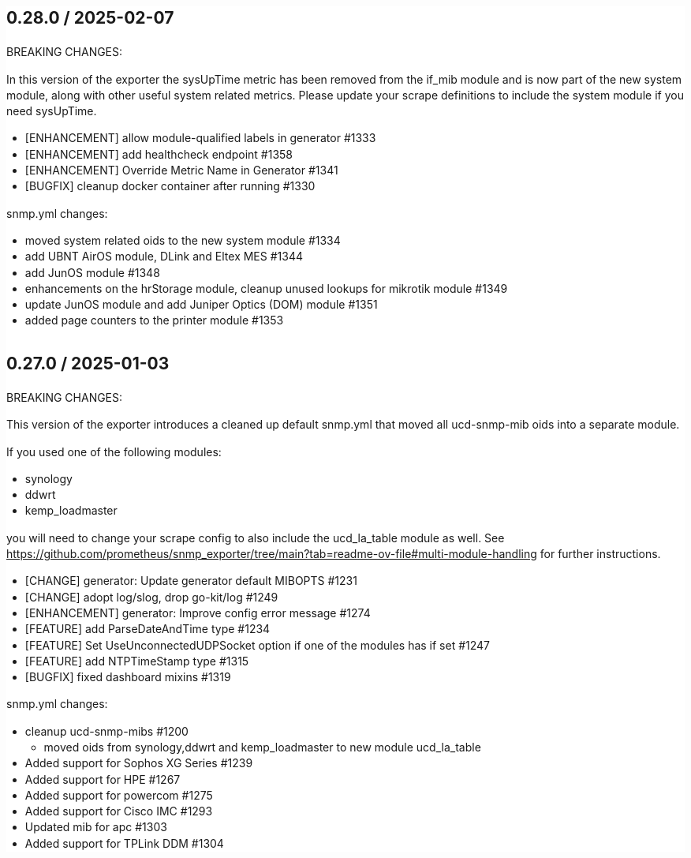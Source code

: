 ## 0.28.0 / 2025-02-07

BREAKING CHANGES:

In this version of the exporter the sysUpTime metric has been removed from the if_mib module and 
is now part of the new system module, along with other useful system related metrics.
Please update your scrape definitions to include the system module if you need sysUpTime.

* [ENHANCEMENT] allow module-qualified labels in generator #1333
* [ENHANCEMENT] add healthcheck endpoint #1358
* [ENHANCEMENT] Override Metric Name in Generator #1341
* [BUGFIX] cleanup docker container after running #1330

snmp.yml changes:
* moved system related oids to the new system module #1334
* add UBNT AirOS module, DLink and Eltex MES #1344
* add JunOS module #1348
* enhancements on the hrStorage module, cleanup unused lookups for mikrotik module #1349
* update JunOS module and add Juniper Optics (DOM) module #1351
* added page counters to the printer module #1353

## 0.27.0 / 2025-01-03
BREAKING CHANGES:

This version of the exporter introduces a cleaned up default snmp.yml that moved all
ucd-snmp-mib oids into a separate module.

If you used one of the following modules:
* synology
* ddwrt
* kemp_loadmaster 

you will need to change your scrape config to also include the ucd_la_table module as well.
See https://github.com/prometheus/snmp_exporter/tree/main?tab=readme-ov-file#multi-module-handling for further instructions.

* [CHANGE] generator: Update generator default MIBOPTS #1231
* [CHANGE] adopt log/slog, drop go-kit/log #1249
* [ENHANCEMENT] generator: Improve config error message #1274
* [FEATURE] add ParseDateAndTime type #1234 
* [FEATURE] Set UseUnconnectedUDPSocket option if one of the modules has if set #1247
* [FEATURE] add NTPTimeStamp type #1315
* [BUGFIX] fixed dashboard mixins #1319

snmp.yml changes:
* cleanup ucd-snmp-mibs #1200
  * moved oids from synology,ddwrt and kemp_loadmaster to new module ucd_la_table 
* Added support for Sophos XG Series #1239
* Added support for HPE #1267
* Added support for powercom #1275
* Added support for Cisco IMC #1293
* Updated mib for apc #1303
* Added support for TPLink DDM #1304
